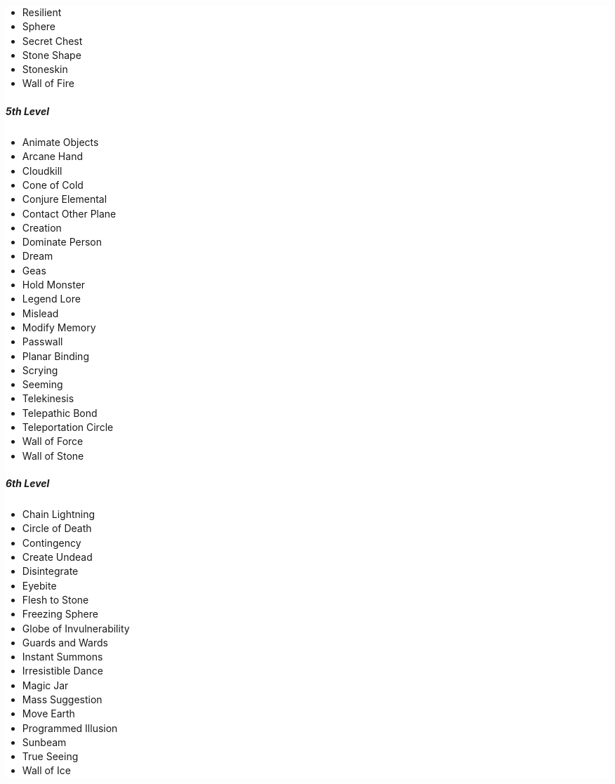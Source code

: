 * Resilient
* Sphere
* Secret Chest
* Stone Shape
* Stoneskin
* Wall of Fire

##### 5th Level

* Animate Objects
* Arcane Hand
* Cloudkill
* Cone of Cold
* Conjure Elemental
* Contact Other Plane
* Creation
* Dominate Person
* Dream
* Geas
* Hold Monster
* Legend Lore
* Mislead
* Modify Memory
* Passwall
* Planar Binding
* Scrying
* Seeming
* Telekinesis
* Telepathic Bond
* Teleportation Circle
* Wall of Force
* Wall of Stone

##### 6th Level

* Chain Lightning
* Circle of Death
* Contingency
* Create Undead
* Disintegrate
* Eyebite
* Flesh to Stone
* Freezing Sphere
* Globe of Invulnerability
* Guards and Wards
* Instant Summons
* Irresistible Dance
* Magic Jar
* Mass Suggestion
* Move Earth
* Programmed Illusion
* Sunbeam
* True Seeing
* Wall of Ice
